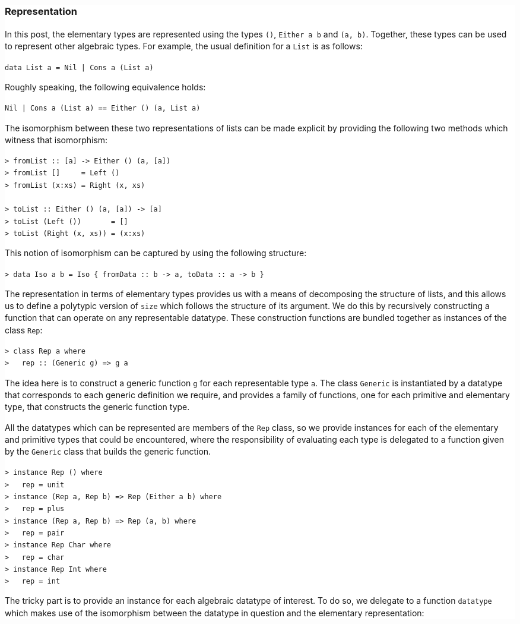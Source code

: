 ### Representation

In this post, the elementary types are represented using the types `()`, `Either a b` and `(a, b)`. Together, these types can be used to represent other algebraic types. For example, the usual definition for a `List` is as follows:

    data List a = Nil | Cons a (List a)

Roughly speaking, the following equivalence holds:

    Nil | Cons a (List a) == Either () (a, List a)

The isomorphism between these two representations of lists can be made explicit by providing the following two methods which witness that isomorphism:

    > fromList :: [a] -> Either () (a, [a])
    > fromList []     = Left ()
    > fromList (x:xs) = Right (x, xs)

    > toList :: Either () (a, [a]) -> [a]
    > toList (Left ())       = []
    > toList (Right (x, xs)) = (x:xs)

This notion of isomorphism can be captured by using the following structure:

    > data Iso a b = Iso { fromData :: b -> a, toData :: a -> b }

The representation in terms of elementary types provides us with a means of decomposing the structure of lists, and this allows us to define a polytypic version of `size` which follows the structure of its argument. We do this by recursively constructing a function that can operate on any representable datatype. These construction functions are bundled together as instances of the class `Rep`:

    > class Rep a where
    >   rep :: (Generic g) => g a

The idea here is to construct a generic function `g` for each representable type `a`. The class `Generic` is instantiated by a datatype that corresponds to each generic definition we require, and provides a family of functions, one for each primitive and elementary type, that constructs the generic function type.

All the datatypes which can be represented are members of the `Rep` class, so we provide instances for each of the elementary and primitive types that could be encountered, where the responsibility of evaluating each type is delegated to a function given by the `Generic` class that builds the generic function.

    > instance Rep () where
    >   rep = unit
    > instance (Rep a, Rep b) => Rep (Either a b) where
    >   rep = plus
    > instance (Rep a, Rep b) => Rep (a, b) where
    >   rep = pair
    > instance Rep Char where
    >   rep = char
    > instance Rep Int where
    >   rep = int

The tricky part is to provide an instance for each algebraic datatype of interest. To do so, we delegate to a function `datatype` which makes use of the isomorphism between the datatype in question and the elementary representation:
